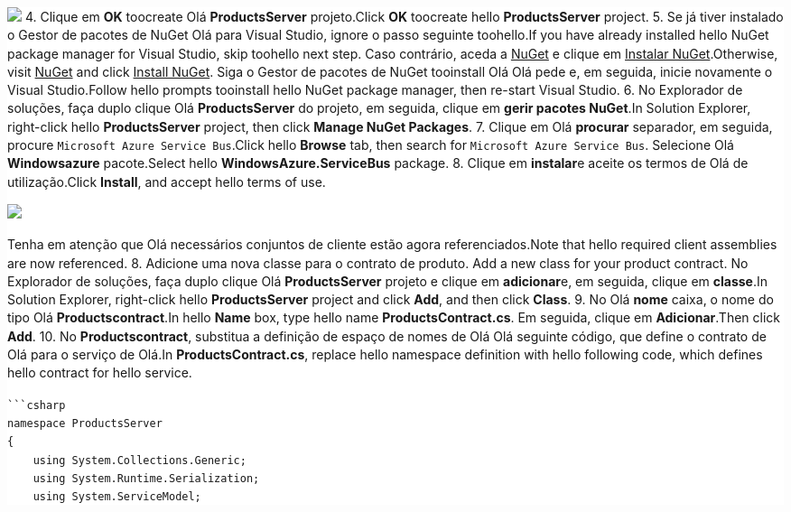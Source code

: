    ![][11]
4. <span data-ttu-id="08924-148">Clique em **OK** toocreate Olá **ProductsServer** projeto.</span><span class="sxs-lookup"><span data-stu-id="08924-148">Click **OK** toocreate hello **ProductsServer** project.</span></span>
5. <span data-ttu-id="08924-149">Se já tiver instalado o Gestor de pacotes de NuGet Olá para Visual Studio, ignore o passo seguinte toohello.</span><span class="sxs-lookup"><span data-stu-id="08924-149">If you have already installed hello NuGet package manager for Visual Studio, skip toohello next step.</span></span> <span data-ttu-id="08924-150">Caso contrário, aceda a [NuGet][NuGet] e clique em [Instalar NuGet](http://visualstudiogallery.msdn.microsoft.com/27077b70-9dad-4c64-adcf-c7cf6bc9970c).</span><span class="sxs-lookup"><span data-stu-id="08924-150">Otherwise, visit [NuGet][NuGet] and click [Install NuGet](http://visualstudiogallery.msdn.microsoft.com/27077b70-9dad-4c64-adcf-c7cf6bc9970c).</span></span> <span data-ttu-id="08924-151">Siga o Gestor de pacotes de NuGet tooinstall Olá Olá pede e, em seguida, inicie novamente o Visual Studio.</span><span class="sxs-lookup"><span data-stu-id="08924-151">Follow hello prompts tooinstall hello NuGet package manager, then re-start Visual Studio.</span></span>
6. <span data-ttu-id="08924-152">No Explorador de soluções, faça duplo clique Olá **ProductsServer** do projeto, em seguida, clique em **gerir pacotes NuGet**.</span><span class="sxs-lookup"><span data-stu-id="08924-152">In Solution Explorer, right-click hello **ProductsServer** project, then click **Manage NuGet Packages**.</span></span>
7. <span data-ttu-id="08924-153">Clique em Olá **procurar** separador, em seguida, procure `Microsoft Azure Service Bus`.</span><span class="sxs-lookup"><span data-stu-id="08924-153">Click hello **Browse** tab, then search for `Microsoft Azure Service Bus`.</span></span> <span data-ttu-id="08924-154">Selecione Olá **Windowsazure** pacote.</span><span class="sxs-lookup"><span data-stu-id="08924-154">Select hello **WindowsAzure.ServiceBus** package.</span></span>
8. <span data-ttu-id="08924-155">Clique em **instalar**e aceite os termos de Olá de utilização.</span><span class="sxs-lookup"><span data-stu-id="08924-155">Click **Install**, and accept hello terms of use.</span></span>

   ![][13]

   <span data-ttu-id="08924-156">Tenha em atenção que Olá necessários conjuntos de cliente estão agora referenciados.</span><span class="sxs-lookup"><span data-stu-id="08924-156">Note that hello required client assemblies are now referenced.</span></span>
8. <span data-ttu-id="08924-157">Adicione uma nova classe para o contrato de produto. </span><span class="sxs-lookup"><span data-stu-id="08924-157">Add a new class for your product contract.</span></span> <span data-ttu-id="08924-158">No Explorador de soluções, faça duplo clique Olá **ProductsServer** projeto e clique em **adicionar**e, em seguida, clique em **classe**.</span><span class="sxs-lookup"><span data-stu-id="08924-158">In Solution Explorer, right-click hello **ProductsServer** project and click **Add**, and then click **Class**.</span></span>
9. <span data-ttu-id="08924-159">No Olá **nome** caixa, o nome do tipo Olá **Productscontract**.</span><span class="sxs-lookup"><span data-stu-id="08924-159">In hello **Name** box, type hello name **ProductsContract.cs**.</span></span> <span data-ttu-id="08924-160">Em seguida, clique em **Adicionar**.</span><span class="sxs-lookup"><span data-stu-id="08924-160">Then click **Add**.</span></span>
10. <span data-ttu-id="08924-161">No **Productscontract**, substitua a definição de espaço de nomes de Olá Olá seguinte código, que define o contrato de Olá para o serviço de Olá.</span><span class="sxs-lookup"><span data-stu-id="08924-161">In **ProductsContract.cs**, replace hello namespace definition with hello following code, which defines hello contract for hello service.</span></span>

    ```csharp
    namespace ProductsServer
    {
        using System.Collections.Generic;
        using System.Runtime.Serialization;
        using System.ServiceModel;


[0]: ./media/service-bus-dotnet-hybrid-app-using-service-bus-relay/hybrid.png
[1]: ./media/service-bus-dotnet-hybrid-app-using-service-bus-relay/App2.png
[NuGet]: http://nuget.org
[11]: ./media/service-bus-dotnet-hybrid-app-using-service-bus-relay/hy-con-1.png
[13]: ./media/service-bus-dotnet-hybrid-app-using-service-bus-relay/getting-started-multi-tier-13.png
[15]: ./media/service-bus-dotnet-hybrid-app-using-service-bus-relay/hy-web-2.png
[16]: ./media/service-bus-dotnet-hybrid-app-using-service-bus-relay/hy-web-4.png
[17]: ./media/service-bus-dotnet-hybrid-app-using-service-bus-relay/hy-web-7.png
[18]: ./media/service-bus-dotnet-hybrid-app-using-service-bus-relay/hy-web-5.png
[9]: ./media/service-bus-dotnet-hybrid-app-using-service-bus-relay/hy-web-9.png
[10]: ./media/service-bus-dotnet-hybrid-app-using-service-bus-relay/App3.png
[21]: ./media/service-bus-dotnet-hybrid-app-using-service-bus-relay/App1.png
[24]: ./media/service-bus-dotnet-hybrid-app-using-service-bus-relay/hy-web-12.png
[25]: ./media/service-bus-dotnet-hybrid-app-using-service-bus-relay/hy-web-13.png
[26]: ./media/service-bus-dotnet-hybrid-app-using-service-bus-relay/hy-web-14.png
[27]: ./media/service-bus-dotnet-hybrid-app-using-service-bus-relay/hy-web-8.png
[36]: ./media/service-bus-dotnet-hybrid-app-using-service-bus-relay/App2.png
[37]: ./media/service-bus-dotnet-hybrid-app-using-service-bus-relay/hy-service1.png
[38]: ./media/service-bus-dotnet-hybrid-app-using-service-bus-relay/hy-service2.png
[41]: ./media/service-bus-dotnet-hybrid-app-using-service-bus-relay/getting-started-multi-tier-40.png
[43]: ./media/service-bus-dotnet-hybrid-app-using-service-bus-relay/getting-started-hybrid-43.png